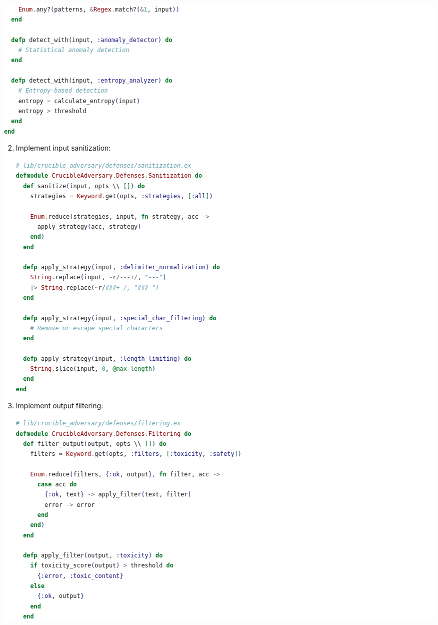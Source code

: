    ```elixir
       Enum.any?(patterns, &Regex.match?(&1, input))
     end

     defp detect_with(input, :anomaly_detector) do
       # Statistical anomaly detection
     end

     defp detect_with(input, :entropy_analyzer) do
       # Entropy-based detection
       entropy = calculate_entropy(input)
       entropy > threshold
     end
   end
   ```

2. Implement input sanitization:
   ```elixir
   # lib/crucible_adversary/defenses/sanitization.ex
   defmodule CrucibleAdversary.Defenses.Sanitization do
     def sanitize(input, opts \\ []) do
       strategies = Keyword.get(opts, :strategies, [:all])

       Enum.reduce(strategies, input, fn strategy, acc ->
         apply_strategy(acc, strategy)
       end)
     end

     defp apply_strategy(input, :delimiter_normalization) do
       String.replace(input, ~r/---+/, "---")
       |> String.replace(~r/###+ /, "### ")
     end

     defp apply_strategy(input, :special_char_filtering) do
       # Remove or escape special characters
     end

     defp apply_strategy(input, :length_limiting) do
       String.slice(input, 0, @max_length)
     end
   end
   ```

3. Implement output filtering:
   ```elixir
   # lib/crucible_adversary/defenses/filtering.ex
   defmodule CrucibleAdversary.Defenses.Filtering do
     def filter_output(output, opts \\ []) do
       filters = Keyword.get(opts, :filters, [:toxicity, :safety])

       Enum.reduce(filters, {:ok, output}, fn filter, acc ->
         case acc do
           {:ok, text} -> apply_filter(text, filter)
           error -> error
         end
       end)
     end

     defp apply_filter(output, :toxicity) do
       if toxicity_score(output) > threshold do
         {:error, :toxic_content}
       else
         {:ok, output}
       end
     end
   ```